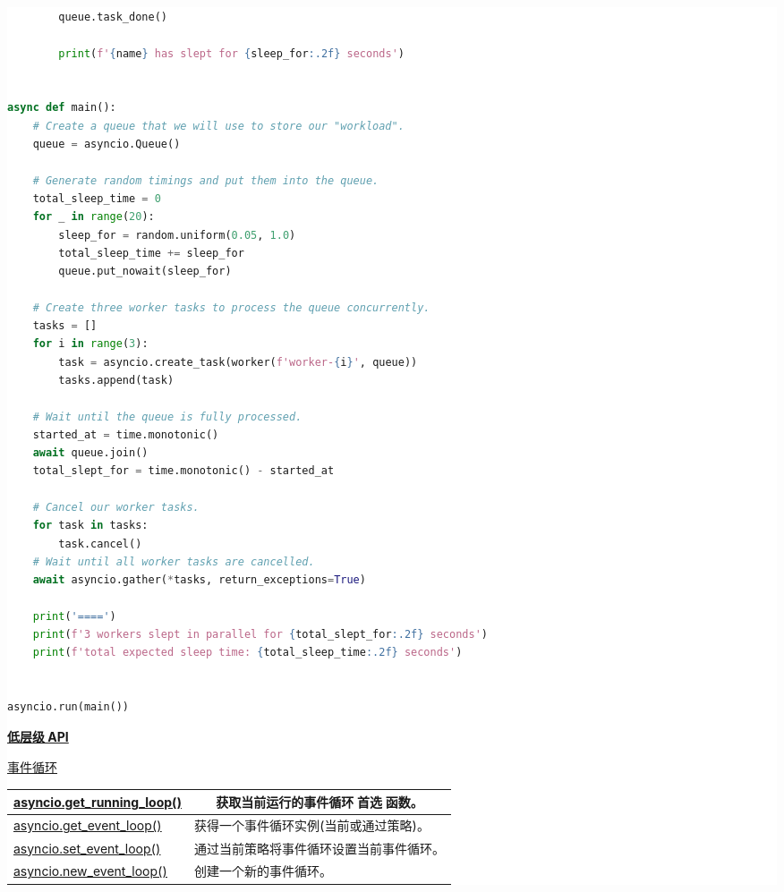 ```python
        queue.task_done()

        print(f'{name} has slept for {sleep_for:.2f} seconds')


async def main():
    # Create a queue that we will use to store our "workload".
    queue = asyncio.Queue()

    # Generate random timings and put them into the queue.
    total_sleep_time = 0
    for _ in range(20):
        sleep_for = random.uniform(0.05, 1.0)
        total_sleep_time += sleep_for
        queue.put_nowait(sleep_for)

    # Create three worker tasks to process the queue concurrently.
    tasks = []
    for i in range(3):
        task = asyncio.create_task(worker(f'worker-{i}', queue))
        tasks.append(task)

    # Wait until the queue is fully processed.
    started_at = time.monotonic()
    await queue.join()
    total_slept_for = time.monotonic() - started_at

    # Cancel our worker tasks.
    for task in tasks:
        task.cancel()
    # Wait until all worker tasks are cancelled.
    await asyncio.gather(*tasks, return_exceptions=True)

    print('====')
    print(f'3 workers slept in parallel for {total_slept_for:.2f} seconds')
    print(f'total expected sleep time: {total_sleep_time:.2f} seconds')


asyncio.run(main())
```

[**低层级 API**](https://docs.python.org/zh-cn/3/library/asyncio-llapi-index.html)

[事件循环](https://docs.python.org/zh-cn/3/library/asyncio-eventloop.html)

| [asyncio.get_running_loop()](https://docs.python.org/zh-cn/3/library/asyncio-eventloop.html#asyncio.get_running_loop) | 获取当前运行的事件循环 首选 函数。 |
| --- | --- |
| [asyncio.get_event_loop()](https://docs.python.org/zh-cn/3/library/asyncio-eventloop.html#asyncio.get_event_loop) | 获得一个事件循环实例(当前或通过策略)。 |
| [asyncio.set_event_loop()](https://docs.python.org/zh-cn/3/library/asyncio-eventloop.html#asyncio.set_event_loop) | 通过当前策略将事件循环设置当前事件循环。 |
| [asyncio.new_event_loop()](https://docs.python.org/zh-cn/3/library/asyncio-eventloop.html#asyncio.new_event_loop) | 创建一个新的事件循环。 |
